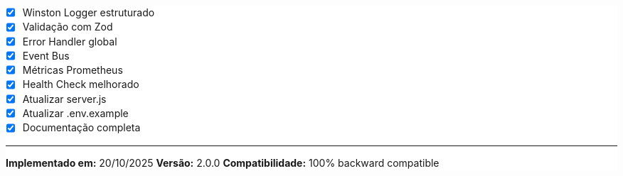 - [x] Winston Logger estruturado
- [x] Validação com Zod
- [x] Error Handler global
- [x] Event Bus
- [x] Métricas Prometheus
- [x] Health Check melhorado
- [x] Atualizar server.js
- [x] Atualizar .env.example
- [x] Documentação completa

---

**Implementado em:** 20/10/2025
**Versão:** 2.0.0
**Compatibilidade:** 100% backward compatible
